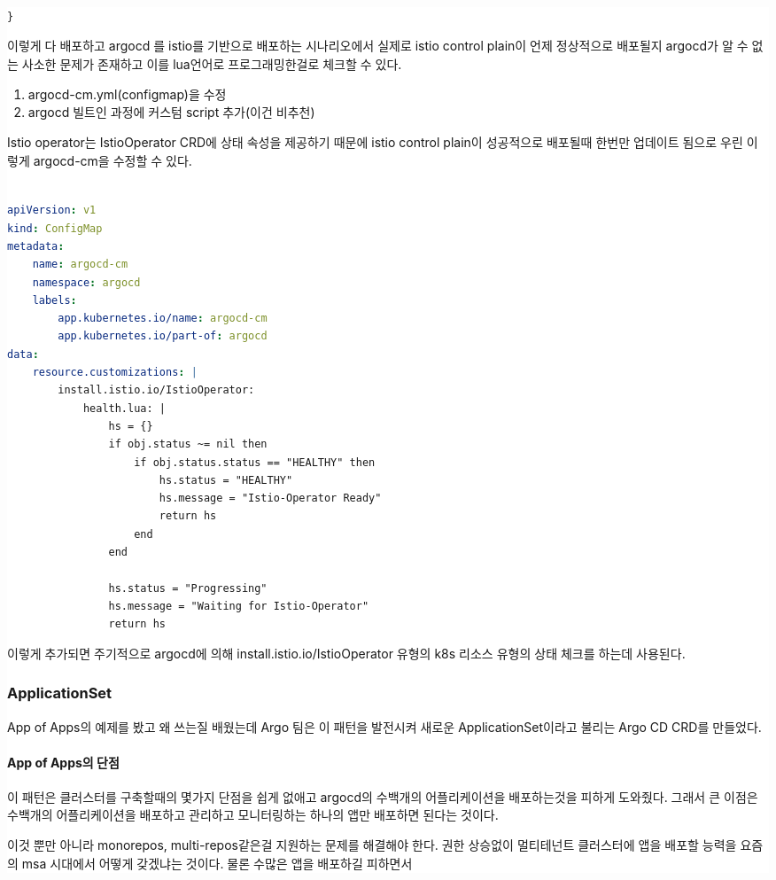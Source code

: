 ```tf
}

```

이렇게 다 배포하고 argocd 를 istio를 기반으로 배포하는 시나리오에서 실제로 istio control plain이 언제 정상적으로 배포될지  argocd가 알 수 없는 사소한 문제가 존재하고 이를 lua언어로 프로그래밍한걸로 체크할 수 있다.

1. argocd-cm.yml(configmap)을 수정
2. argocd 빌트인 과정에 커스텀 script 추가(이건 비추천)

Istio operator는 IstioOperator CRD에 상태 속성을 제공하기 때문에 istio control plain이 성공적으로 배포될때 한번만 업데이트 됨으로 우린 이렇게 argocd-cm을 수정할 수 있다.

```yaml

apiVersion: v1
kind: ConfigMap
metadata:
	name: argocd-cm
	namespace: argocd
	labels:
		app.kubernetes.io/name: argocd-cm
		app.kubernetes.io/part-of: argocd
data:
	resource.customizations: |
		install.istio.io/IstioOperator:
			health.lua: |
				hs = {}
				if obj.status ~= nil then
					if obj.status.status == "HEALTHY" then
						hs.status = "HEALTHY"
						hs.message = "Istio-Operator Ready"
						return hs
					end
				end

				hs.status = "Progressing"
				hs.message = "Waiting for Istio-Operator"
				return hs

```

이렇게 추가되면 주기적으로 argocd에 의해 install.istio.io/IstioOperator 유형의 k8s 리소스 유형의 상태 체크를 하는데 사용된다.

### ApplicationSet

App of Apps의 예제를 봤고 왜 쓰는질 배웠는데 Argo 팀은 이 패턴을 발전시켜 새로운 ApplicationSet이라고 불리는 Argo CD CRD를 만들었다.

#### App of Apps의 단점

이 패턴은 클러스터를 구축할때의 몇가지 단점을 쉽게 없애고 argocd의 수백개의 어플리케이션을 배포하는것을 피하게 도와줬다.
그래서 큰 이점은 수백개의 어플리케이션을 배포하고 관리하고 모니터링하는 하나의 앱만 배포하면 된다는 것이다.

이것 뿐만 아니라 monorepos, multi-repos같은걸 지원하는 문제를 해결해야 한다.
권한 상승없이 멀티테넌트 클러스터에 앱을 배포할 능력을 요즘의 msa 시대에서 어떻게 갖겠냐는 것이다. 물론 수많은 앱을 배포하길 피하면서
